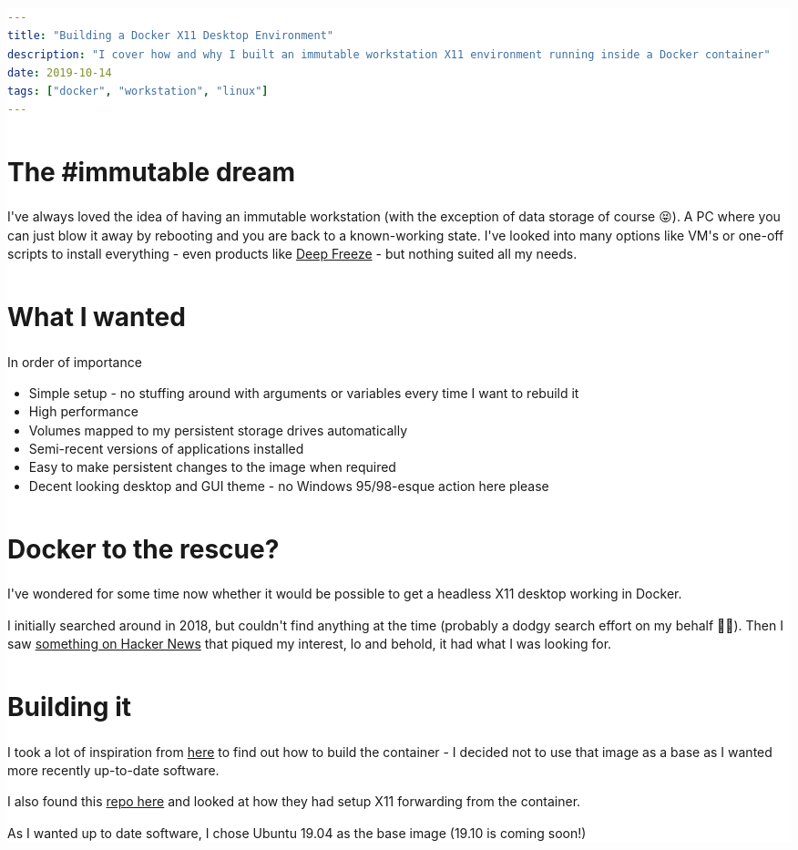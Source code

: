 ```yaml
---
title: "Building a Docker X11 Desktop Environment"
description: "I cover how and why I built an immutable workstation X11 environment running inside a Docker container"
date: 2019-10-14
tags: ["docker", "workstation", "linux"]
---
```


# The #immutable dream

I've always loved the idea of having an immutable workstation (with the exception of data storage of course :stuck_out_tongue_closed_eyes:). A PC where you can just blow it away by rebooting and you are back to a known-working state. I've looked into many options like VM's or one-off scripts to install everything - even products like [Deep Freeze](https://deepfreeze.com.au/) - but nothing suited all my needs.

# What I wanted

In order of importance

* Simple setup - no stuffing around with arguments or variables every time I want to rebuild it
* High performance
* Volumes mapped to my persistent storage drives automatically
* Semi-recent versions of applications installed
* Easy to make persistent changes to the image when required
* Decent looking desktop and GUI theme - no Windows 95/98-esque action here please

# Docker to the rescue?

I've wondered for some time now whether it would be possible to get a headless X11 desktop working in Docker.

I initially searched around in 2018, but couldn't find anything at the time (probably a dodgy search effort on my behalf :man_facepalming:). Then I saw [something on Hacker News](https://github.com/bewster/debian-vnc-desktop-docker) that piqued my interest, lo and behold, it had what I was looking for.

# Building it

I took a lot of inspiration from [here](https://github.com/ConSol/docker-headless-vnc-container/blob/master/Dockerfile.ubuntu.xfce.vnc) to find out how to build the container - I decided not to use that image as a base as I wanted more recently up-to-date software.

I also found this [repo here](https://github.com/mikadosoftware/workstation) and looked at how they had setup X11 forwarding from the container.

As I wanted up to date software, I chose Ubuntu 19.04 as the base image (19.10 is coming soon!)
